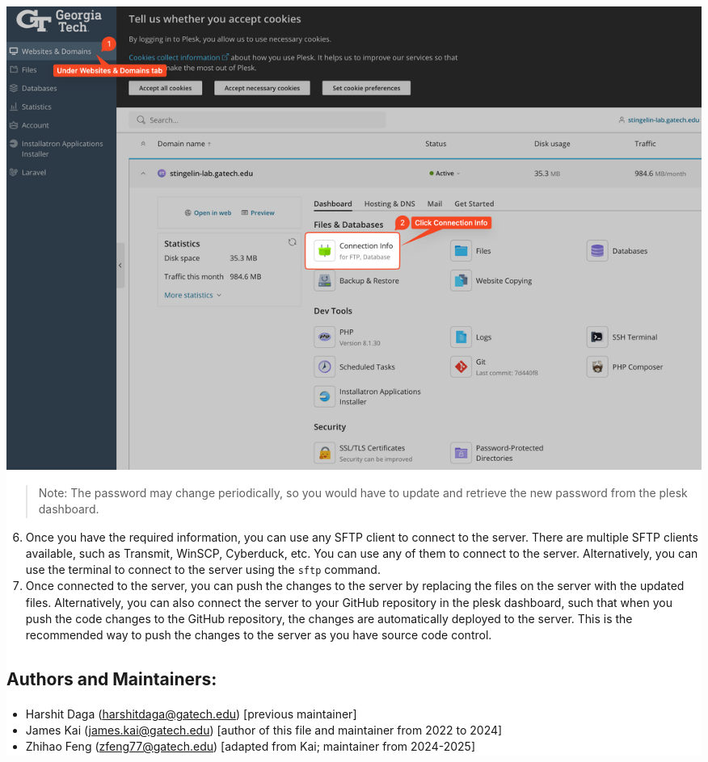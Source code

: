 [![N|Solid](/README_files/get_sftp_info.png)](/README_files/get_sftp_info.png)
> Note: The password may change periodically, so you would have to update and retrieve the new password from the plesk dashboard.
6. Once you have the required information, you can use any SFTP client to connect to the server. There are multiple SFTP clients available, such as Transmit, WinSCP, Cyberduck, etc. You can use any of them to connect to the server. Alternatively, you can use the terminal to connect to the server using the `sftp` command.
7. Once connected to the server, you can push the changes to the server by replacing the files on the server with the updated files. Alternatively, you can also connect the server to your GitHub repository in the plesk dashboard, such that when you push the code changes to the GitHub repository, the changes are automatically deployed to the server. This is the recommended way to push the changes to the server as you have source code control.

## Authors and Maintainers:  
- Harshit Daga (harshitdaga@gatech.edu) [previous maintainer]
- James Kai (james.kai@gatech.edu) [author of this file and maintainer from 2022 to 2024]
- Zhihao Feng (zfeng77@gatech.edu) [adapted from Kai; maintainer from 2024-2025]